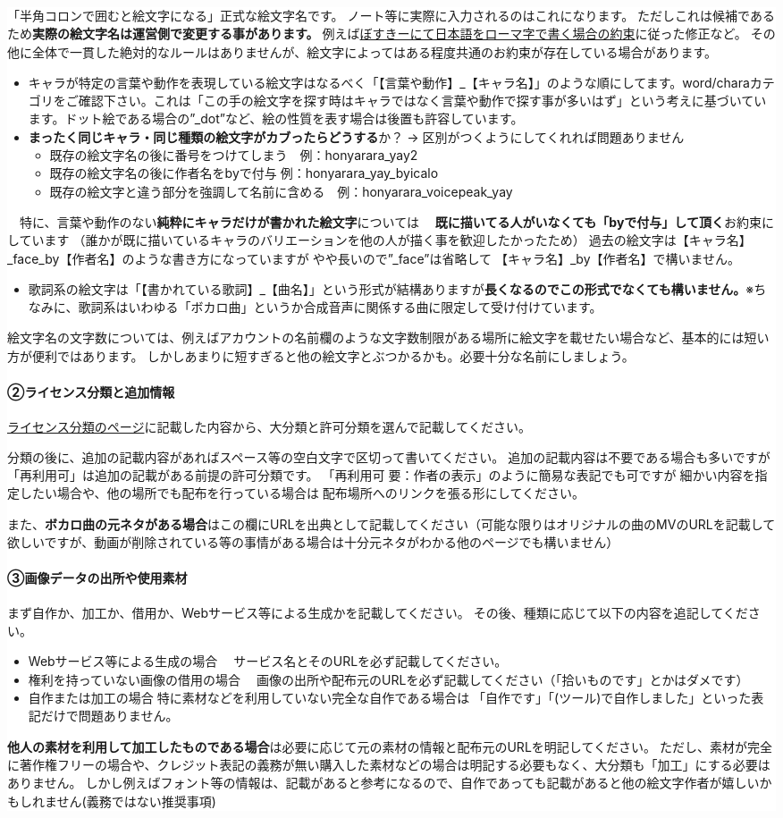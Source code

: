 「半角コロンで囲むと絵文字になる」正式な絵文字名です。
ノート等に実際に入力されるのはこれになります。
ただしこれは候補であるため**実際の絵文字名は運営側で変更する事があります。**
例えば[ぼすきーにて日本語をローマ字で書く場合の約束](#絵文字名ローマ字表記ルール)に従った修正など。
その他に全体で一貫した絶対的なルールはありませんが、絵文字によってはある程度共通のお約束が存在している場合があります。

- キャラが特定の言葉や動作を表現している絵文字はなるべく「【言葉や動作】_【キャラ名】」のような順にしてます。word/charaカテゴリをご確認下さい。これは「この手の絵文字を探す時はキャラではなく言葉や動作で探す事が多いはず」という考えに基づいています。ドット絵である場合の”_dot”など、絵の性質を表す場合は後置も許容しています。
- **まったく同じキャラ・同じ種類の絵文字がカブったらどうする**か？
→ 区別がつくようにしてくれれば問題ありません
    - 既存の絵文字名の後に番号をつけてしまう　例：honyarara_yay2
    - 既存の絵文字名の後に作者名をbyで付与 例：honyarara_yay_byicalo
    - 既存の絵文字と違う部分を強調して名前に含める　例：honyarara_voicepeak_yay

　特に、言葉や動作のない**純粋にキャラだけが書かれた絵文字**については
　**既に描いてる人がいなくても「byで付与」して頂く**お約束にしています
（誰かが既に描いているキャラのバリエーションを他の人が描く事を歓迎したかったため）
過去の絵文字は【キャラ名】_face_by【作者名】のような書き方になっていますが
やや長いので”_face”は省略して 【キャラ名】_by【作者名】で構いません。

- 歌詞系の絵文字は「【書かれている歌詞】_【曲名】」という形式が結構ありますが**長くなるのでこの形式でなくても構いません。**※ちなみに、歌詞系はいわゆる「ボカロ曲」というか合成音声に関係する曲に限定して受け付けています。

絵文字名の文字数については、例えばアカウントの名前欄のような文字数制限がある場所に絵文字を載せたい場合など、基本的には短い方が便利ではあります。
しかしあまりに短すぎると他の絵文字とぶつかるかも。必要十分な名前にしましょう。

#### ②ライセンス分類と追加情報

[ライセンス分類のページ](#絵文字申請のライセンス分類)に記載した内容から、大分類と許可分類を選んで記載してください。

分類の後に、追加の記載内容があればスペース等の空白文字で区切って書いてください。
追加の記載内容は不要である場合も多いですが
「再利用可」は追加の記載がある前提の許可分類です。
「再利用可 要：作者の表示」のように簡易な表記でも可ですが
細かい内容を指定したい場合や、他の場所でも配布を行っている場合は
配布場所へのリンクを張る形にしてください。

また、**ボカロ曲の元ネタがある場合**はこの欄にURLを出典として記載してください（可能な限りはオリジナルの曲のMVのURLを記載して欲しいですが、動画が削除されている等の事情がある場合は十分元ネタがわかる他のページでも構いません）

#### ③画像データの出所や使用素材

まず自作か、加工か、借用か、Webサービス等による生成かを記載してください。
その後、種類に応じて以下の内容を追記してください。

- Webサービス等による生成の場合
　サービス名とそのURLを必ず記載してください。
- 権利を持っていない画像の借用の場合
　画像の出所や配布元のURLを必ず記載してください（「拾いものです」とかはダメです）
- 自作または加工の場合
特に素材などを利用していない完全な自作である場合は
「自作です」「(ツール)で自作しました」といった表記だけで問題ありません。

**他人の素材を利用して加工したものである場合**は必要に応じて元の素材の情報と配布元のURLを明記してください。
ただし、素材が完全に著作権フリーの場合や、クレジット表記の義務が無い購入した素材などの場合は明記する必要もなく、大分類も「加工」にする必要はありません。
しかし例えばフォント等の情報は、記載があると参考になるので、自作であっても記載があると他の絵文字作者が嬉しいかもしれません(義務ではない推奨事項)
